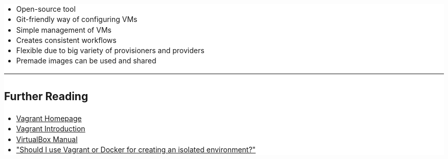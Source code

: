 - Open-source tool
- Git-friendly way of configuring VMs
- Simple management of VMs
- Creates consistent workflows
- Flexible due to big variety of provisioners and providers
- Premade images can be used and shared

---

## Further Reading

- [Vagrant Homepage](https://www.vagrantup.com/)
- [Vagrant Introduction](https://www.vagrantup.com/intro)
- [VirtualBox Manual](https://www.virtualbox.org/manual/UserManual.html)
- ["Should I use Vagrant or Docker for creating an isolated environment?"](https://stackoverflow.com/questions/16647069/should-i-use-vagrant-or-docker-for-creating-an-isolated-environment)
